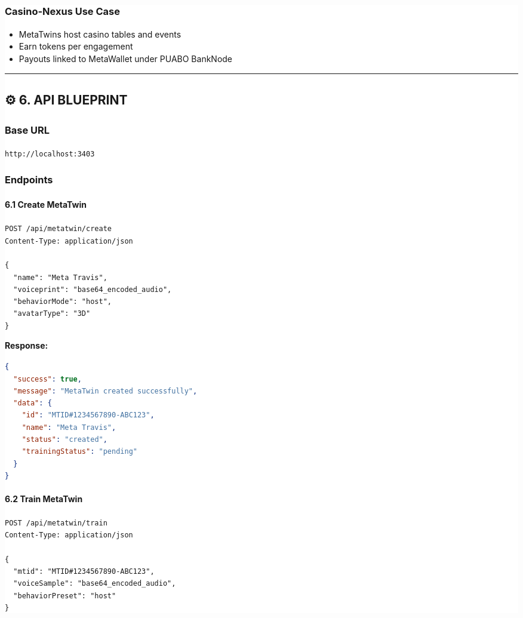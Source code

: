 ### Casino-Nexus Use Case

- MetaTwins host casino tables and events
- Earn tokens per engagement
- Payouts linked to MetaWallet under PUABO BankNode

---

## ⚙️ 6. API BLUEPRINT

### Base URL
```
http://localhost:3403
```

### Endpoints

#### 6.1 Create MetaTwin
```http
POST /api/metatwin/create
Content-Type: application/json

{
  "name": "Meta Travis",
  "voiceprint": "base64_encoded_audio",
  "behaviorMode": "host",
  "avatarType": "3D"
}
```

**Response:**
```json
{
  "success": true,
  "message": "MetaTwin created successfully",
  "data": {
    "id": "MTID#1234567890-ABC123",
    "name": "Meta Travis",
    "status": "created",
    "trainingStatus": "pending"
  }
}
```

#### 6.2 Train MetaTwin
```http
POST /api/metatwin/train
Content-Type: application/json

{
  "mtid": "MTID#1234567890-ABC123",
  "voiceSample": "base64_encoded_audio",
  "behaviorPreset": "host"
}
```
